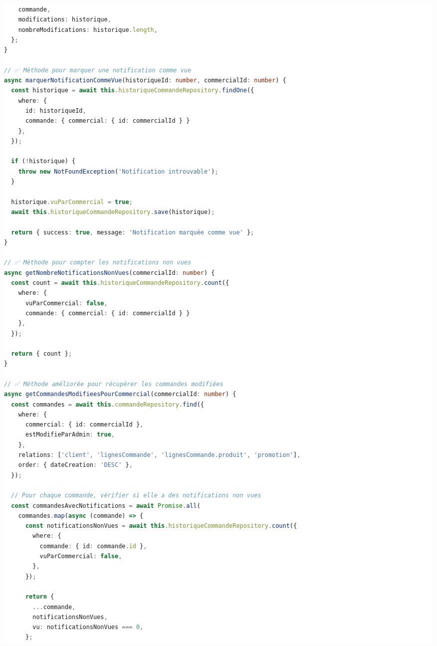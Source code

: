 ```typescript
    commande,
    modifications: historique,
    nombreModifications: historique.length,
  };
}

// ✅ Méthode pour marquer une notification comme vue
async marquerNotificationCommeVue(historiqueId: number, commercialId: number) {
  const historique = await this.historiqueCommandeRepository.findOne({
    where: { 
      id: historiqueId,
      commande: { commercial: { id: commercialId } }
    },
  });

  if (!historique) {
    throw new NotFoundException('Notification introuvable');
  }

  historique.vuParCommercial = true;
  await this.historiqueCommandeRepository.save(historique);

  return { success: true, message: 'Notification marquée comme vue' };
}

// ✅ Méthode pour compter les notifications non vues
async getNombreNotificationsNonVues(commercialId: number) {
  const count = await this.historiqueCommandeRepository.count({
    where: {
      vuParCommercial: false,
      commande: { commercial: { id: commercialId } }
    },
  });

  return { count };
}

// ✅ Méthode améliorée pour récupérer les commandes modifiées
async getCommandesModifieesPourCommercial(commercialId: number) {
  const commandes = await this.commandeRepository.find({
    where: {
      commercial: { id: commercialId },
      estModifieParAdmin: true,
    },
    relations: ['client', 'lignesCommande', 'lignesCommande.produit', 'promotion'],
    order: { dateCreation: 'DESC' },
  });

  // Pour chaque commande, vérifier si elle a des notifications non vues
  const commandesAvecNotifications = await Promise.all(
    commandes.map(async (commande) => {
      const notificationsNonVues = await this.historiqueCommandeRepository.count({
        where: {
          commande: { id: commande.id },
          vuParCommercial: false,
        },
      });

      return {
        ...commande,
        notificationsNonVues,
        vu: notificationsNonVues === 0,
      };
```